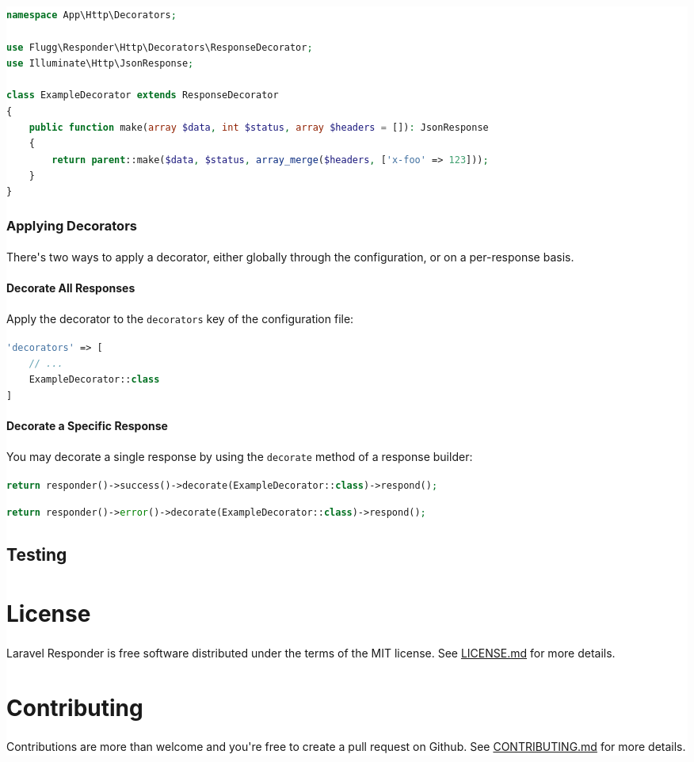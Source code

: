 ```php
namespace App\Http\Decorators;

use Flugg\Responder\Http\Decorators\ResponseDecorator;
use Illuminate\Http\JsonResponse;

class ExampleDecorator extends ResponseDecorator
{
    public function make(array $data, int $status, array $headers = []): JsonResponse
    {
        return parent::make($data, $status, array_merge($headers, ['x-foo' => 123]));
    }
}
```

### Applying Decorators

There's two ways to apply a decorator, either globally through the configuration, or on a per-response basis.

#### Decorate All Responses

Apply the decorator to the `decorators` key of the configuration file:

```php
'decorators' => [
    // ...
    ExampleDecorator::class
]
```

#### Decorate a Specific Response

You may decorate a single response by using the `decorate` method of a response builder:

```php
return responder()->success()->decorate(ExampleDecorator::class)->respond();
```

```php
return responder()->error()->decorate(ExampleDecorator::class)->respond();
```

## Testing

# License

Laravel Responder is free software distributed under the terms of the MIT license. See [LICENSE.md](LICENSE.md) for more details.

# Contributing

Contributions are more than welcome and you're free to create a pull request on Github. See [CONTRIBUTING.md](.github/CONTRIBUTING.md) for more details.
